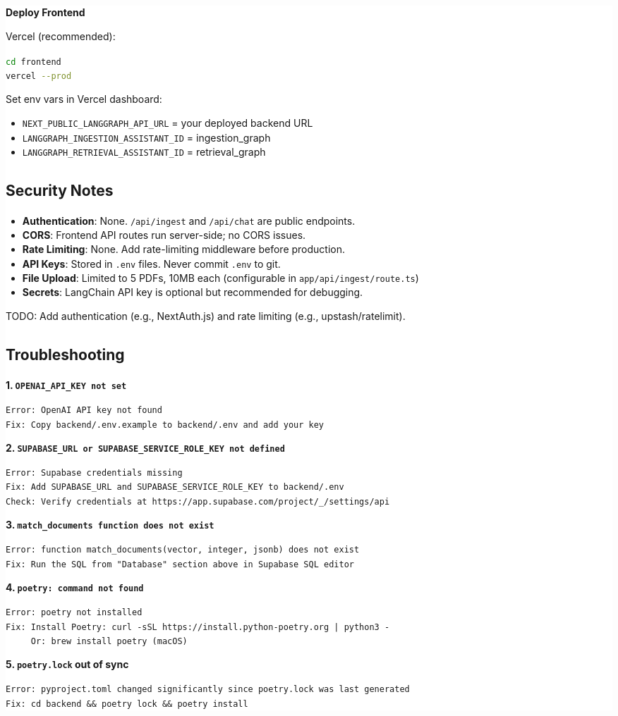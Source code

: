**Deploy Frontend**

Vercel (recommended):
```bash
cd frontend
vercel --prod
```

Set env vars in Vercel dashboard:
- `NEXT_PUBLIC_LANGGRAPH_API_URL` = your deployed backend URL
- `LANGGRAPH_INGESTION_ASSISTANT_ID` = ingestion_graph
- `LANGGRAPH_RETRIEVAL_ASSISTANT_ID` = retrieval_graph

## Security Notes

- **Authentication**: None. `/api/ingest` and `/api/chat` are public endpoints.
- **CORS**: Frontend API routes run server-side; no CORS issues.
- **Rate Limiting**: None. Add rate-limiting middleware before production.
- **API Keys**: Stored in `.env` files. Never commit `.env` to git.
- **File Upload**: Limited to 5 PDFs, 10MB each (configurable in `app/api/ingest/route.ts`)
- **Secrets**: LangChain API key is optional but recommended for debugging.

TODO: Add authentication (e.g., NextAuth.js) and rate limiting (e.g., upstash/ratelimit).

## Troubleshooting

**1. `OPENAI_API_KEY not set`**
```
Error: OpenAI API key not found
Fix: Copy backend/.env.example to backend/.env and add your key
```

**2. `SUPABASE_URL or SUPABASE_SERVICE_ROLE_KEY not defined`**
```
Error: Supabase credentials missing
Fix: Add SUPABASE_URL and SUPABASE_SERVICE_ROLE_KEY to backend/.env
Check: Verify credentials at https://app.supabase.com/project/_/settings/api
```

**3. `match_documents function does not exist`**
```
Error: function match_documents(vector, integer, jsonb) does not exist
Fix: Run the SQL from "Database" section above in Supabase SQL editor
```

**4. `poetry: command not found`**
```
Error: poetry not installed
Fix: Install Poetry: curl -sSL https://install.python-poetry.org | python3 -
     Or: brew install poetry (macOS)
```

**5. `poetry.lock` out of sync**
```
Error: pyproject.toml changed significantly since poetry.lock was last generated
Fix: cd backend && poetry lock && poetry install
```
